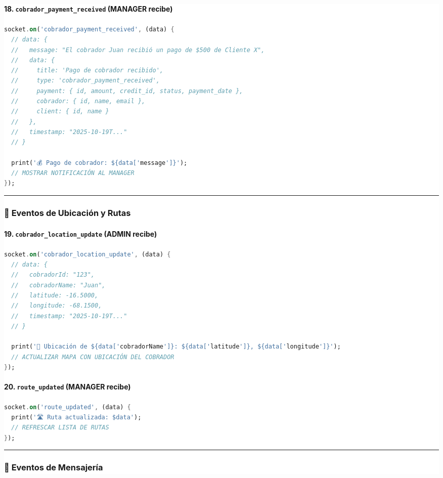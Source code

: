 #### 18. `cobrador_payment_received` (MANAGER recibe)
```dart
socket.on('cobrador_payment_received', (data) {
  // data: {
  //   message: "El cobrador Juan recibió un pago de $500 de Cliente X",
  //   data: {
  //     title: 'Pago de cobrador recibido',
  //     type: 'cobrador_payment_received',
  //     payment: { id, amount, credit_id, status, payment_date },
  //     cobrador: { id, name, email },
  //     client: { id, name }
  //   },
  //   timestamp: "2025-10-19T..."
  // }

  print('💰 Pago de cobrador: ${data['message']}');
  // MOSTRAR NOTIFICACIÓN AL MANAGER
});
```

---

### 📍 **Eventos de Ubicación y Rutas**

#### 19. `cobrador_location_update` (ADMIN recibe)
```dart
socket.on('cobrador_location_update', (data) {
  // data: {
  //   cobradorId: "123",
  //   cobradorName: "Juan",
  //   latitude: -16.5000,
  //   longitude: -68.1500,
  //   timestamp: "2025-10-19T..."
  // }

  print('📍 Ubicación de ${data['cobradorName']}: ${data['latitude']}, ${data['longitude']}');
  // ACTUALIZAR MAPA CON UBICACIÓN DEL COBRADOR
});
```

#### 20. `route_updated` (MANAGER recibe)
```dart
socket.on('route_updated', (data) {
  print('🛣️ Ruta actualizada: $data');
  // REFRESCAR LISTA DE RUTAS
});
```

---

### 💬 **Eventos de Mensajería**
